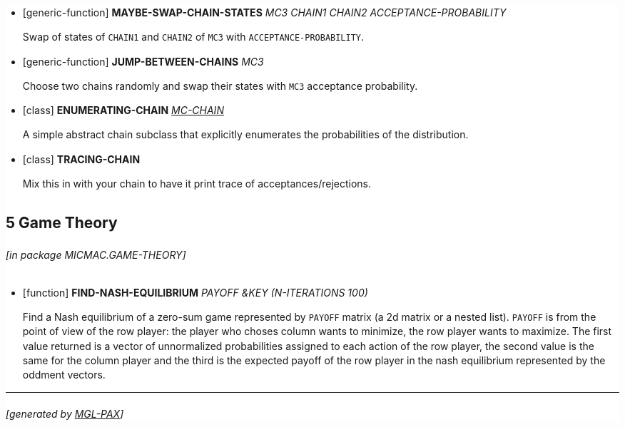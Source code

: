 <a id="x-28MICMAC-2EMETROPOLIS-HASTINGS-3AMAYBE-SWAP-CHAIN-STATES-20GENERIC-FUNCTION-29"></a>
<a id="MICMAC.METROPOLIS-HASTINGS:MAYBE-SWAP-CHAIN-STATES%20GENERIC-FUNCTION"></a>

- [generic-function] **MAYBE-SWAP-CHAIN-STATES** *MC3 CHAIN1 CHAIN2 ACCEPTANCE-PROBABILITY*

    Swap of states of `CHAIN1` and `CHAIN2` of `MC3` with
    `ACCEPTANCE-PROBABILITY`.

<a id="x-28MICMAC-2EMETROPOLIS-HASTINGS-3AJUMP-BETWEEN-CHAINS-20GENERIC-FUNCTION-29"></a>
<a id="MICMAC.METROPOLIS-HASTINGS:JUMP-BETWEEN-CHAINS%20GENERIC-FUNCTION"></a>

- [generic-function] **JUMP-BETWEEN-CHAINS** *MC3*

    Choose two chains randomly and swap their states
    with `MC3` acceptance probability.

<a id="x-28MICMAC-2EMETROPOLIS-HASTINGS-3AENUMERATING-CHAIN-20CLASS-29"></a>
<a id="MICMAC.METROPOLIS-HASTINGS:ENUMERATING-CHAIN%20CLASS"></a>

- [class] **ENUMERATING-CHAIN** *[MC-CHAIN][ee90]*

    A simple abstract chain subclass that explicitly
    enumerates the probabilities of the distribution.

<a id="x-28MICMAC-2EMETROPOLIS-HASTINGS-3ATRACING-CHAIN-20CLASS-29"></a>
<a id="MICMAC.METROPOLIS-HASTINGS:TRACING-CHAIN%20CLASS"></a>

- [class] **TRACING-CHAIN**

    Mix this in with your chain to have it print trace
    of acceptances/rejections.

<a id="x-28MICMAC-2EGAME-THEORY-3A-40MICMAC-GAME-THEORY-20MGL-PAX-3ASECTION-29"></a>
<a id="MICMAC.GAME-THEORY:@MICMAC-GAME-THEORY%20MGL-PAX:SECTION"></a>

## 5 Game Theory

###### \[in package MICMAC.GAME-THEORY\]
<a id="x-28MICMAC-2EGAME-THEORY-3AFIND-NASH-EQUILIBRIUM-20FUNCTION-29"></a>
<a id="MICMAC.GAME-THEORY:FIND-NASH-EQUILIBRIUM%20FUNCTION"></a>

- [function] **FIND-NASH-EQUILIBRIUM** *PAYOFF &KEY (N-ITERATIONS 100)*

    Find a Nash equilibrium of a zero-sum game represented by `PAYOFF`
    matrix (a 2d matrix or a nested list). `PAYOFF` is from the point of
    view of the row player: the player who choses column wants to
    minimize, the row player wants to maximize. The first value returned
    is a vector of unnormalized probabilities assigned to each action of
    the row player, the second value is the same for the column player
    and the third is the expected payoff of the row player in the nash
    equilibrium represented by the oddment vectors.

  [04d7]: #%22micmac%22%20ASDF%2FSYSTEM:SYSTEM '"micmac" ASDF/SYSTEM:SYSTEM'
  [0676]: #MICMAC.METROPOLIS-HASTINGS:RANDOM-JUMP%20GENERIC-FUNCTION "MICMAC.METROPOLIS-HASTINGS:RANDOM-JUMP GENERIC-FUNCTION"
  [28a5]: #MICMAC.METROPOLIS-HASTINGS:PREPARE-JUMP-DISTRIBUTION%20GENERIC-FUNCTION "MICMAC.METROPOLIS-HASTINGS:PREPARE-JUMP-DISTRIBUTION GENERIC-FUNCTION"
  [2c8a]: #MICMAC:@MICMAC-GRAPH-SEARCH%20MGL-PAX:SECTION "Graph Search"
  [3bf2]: #MICMAC:@MICMAC-LINKS%20MGL-PAX:SECTION "Links"
  [496c]: #MICMAC.UCT:MAKE-UCT-NODE%20GENERIC-FUNCTION "MICMAC.UCT:MAKE-UCT-NODE GENERIC-FUNCTION"
  [532e]: #MICMAC.UCT:OUTCOME-%3EREWARD%20GENERIC-FUNCTION "MICMAC.UCT:OUTCOME->REWARD GENERIC-FUNCTION"
  [5825]: #MICMAC:@MICMAC-INTRODUCTION%20MGL-PAX:SECTION "Introduction"
  [5b77]: #MICMAC.UCT:UCT-NODE%20CLASS "MICMAC.UCT:UCT-NODE CLASS"
  [5e10]: #MICMAC.METROPOLIS-HASTINGS:LOG-PROBABILITY-RATIO%20GENERIC-FUNCTION "MICMAC.METROPOLIS-HASTINGS:LOG-PROBABILITY-RATIO GENERIC-FUNCTION"
  [7169]: #MICMAC.UCT:@MICMAC-UCT%20MGL-PAX:SECTION "UCT"
  [7698]: #MICMAC.UCT:DEPTH%20%28MGL-PAX:READER%20MICMAC.UCT:UCT-NODE%29 "MICMAC.UCT:DEPTH (MGL-PAX:READER MICMAC.UCT:UCT-NODE)"
  [76b0]: #MICMAC.UCT:UPDATE-UCT-STATISTICS%20GENERIC-FUNCTION "MICMAC.UCT:UPDATE-UCT-STATISTICS GENERIC-FUNCTION"
  [7c34]: #MICMAC.UCT:AVERAGE-REWARD%20%28MGL-PAX:ACCESSOR%20MICMAC.UCT:UCT-NODE%29 "MICMAC.UCT:AVERAGE-REWARD (MGL-PAX:ACCESSOR MICMAC.UCT:UCT-NODE)"
  [90e6]: #MICMAC.METROPOLIS-HASTINGS:JUMP-TO-SAMPLE%20FUNCTION "MICMAC.METROPOLIS-HASTINGS:JUMP-TO-SAMPLE FUNCTION"
  [a04f]: #MICMAC.UCT:STATE%20GENERIC-FUNCTION "MICMAC.UCT:STATE GENERIC-FUNCTION"
  [a80e]: #MICMAC.GAME-THEORY:@MICMAC-GAME-THEORY%20MGL-PAX:SECTION "Game Theory"
  [aab6]: #MICMAC:BEAM-SEARCH%20FUNCTION "MICMAC:BEAM-SEARCH FUNCTION"
  [ac40]: #MICMAC:@MICMAC-OVERVIEW%20MGL-PAX:SECTION "Overview"
  [ba95]: #MICMAC.UCT:EDGE-SCORE%20GENERIC-FUNCTION "MICMAC.UCT:EDGE-SCORE GENERIC-FUNCTION"
  [bd48]: #MICMAC.METROPOLIS-HASTINGS:STATE%20%28MGL-PAX:READER%20MICMAC.METROPOLIS-HASTINGS:MC-CHAIN%29 "MICMAC.METROPOLIS-HASTINGS:STATE (MGL-PAX:READER MICMAC.METROPOLIS-HASTINGS:MC-CHAIN)"
  [d1c6]: #MICMAC.METROPOLIS-HASTINGS:@MICMAC-METROPOLIS-HASTINGS%20MGL-PAX:SECTION "Metropolis Hastings"
  [e061]: #MICMAC.UCT:UCT%20FUNCTION "MICMAC.UCT:UCT FUNCTION"
  [ee90]: #MICMAC.METROPOLIS-HASTINGS:MC-CHAIN%20CLASS "MICMAC.METROPOLIS-HASTINGS:MC-CHAIN CLASS"

* * *
###### \[generated by [MGL-PAX](https://github.com/melisgl/mgl-pax)\]
